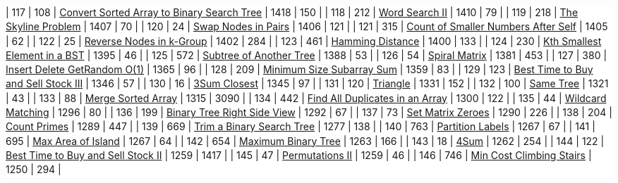 | 117 	| 108  	| [Convert Sorted Array to Binary Search Tree](https://leetcode.com/problems/convert-sorted-array-to-binary-search-tree)                                   	| 1418  	| 150      	|
| 118 	| 212  	| [Word Search II](https://leetcode.com/problems/word-search-ii)                                                                                           	| 1410  	| 79       	|
| 119 	| 218  	| [The Skyline Problem](https://leetcode.com/problems/the-skyline-problem)                                                                                 	| 1407  	| 70       	|
| 120 	| 24   	| [Swap Nodes in Pairs](https://leetcode.com/problems/swap-nodes-in-pairs)                                                                                 	| 1406  	| 121      	|
| 121 	| 315  	| [Count of Smaller Numbers After Self](https://leetcode.com/problems/count-of-smaller-numbers-after-self)                                                 	| 1405  	| 62       	|
| 122 	| 25   	| [Reverse Nodes in k-Group](https://leetcode.com/problems/reverse-nodes-in-k-group)                                                                       	| 1402  	| 284      	|
| 123 	| 461  	| [Hamming Distance](https://leetcode.com/problems/hamming-distance)                                                                                       	| 1400  	| 133      	|
| 124 	| 230  	| [Kth Smallest Element in a BST](https://leetcode.com/problems/kth-smallest-element-in-a-bst)                                                             	| 1395  	| 46       	|
| 125 	| 572  	| [Subtree of Another Tree](https://leetcode.com/problems/subtree-of-another-tree)                                                                         	| 1388  	| 53       	|
| 126 	| 54   	| [Spiral Matrix](https://leetcode.com/problems/spiral-matrix)                                                                                             	| 1381  	| 453      	|
| 127 	| 380  	| [Insert Delete GetRandom O(1)](https://leetcode.com/problems/insert-delete-getrandom-o1)                                                                 	| 1365  	| 96       	|
| 128 	| 209  	| [Minimum Size Subarray Sum](https://leetcode.com/problems/minimum-size-subarray-sum)                                                                     	| 1359  	| 83       	|
| 129 	| 123  	| [Best Time to Buy and Sell Stock III](https://leetcode.com/problems/best-time-to-buy-and-sell-stock-iii)                                                 	| 1346  	| 57       	|
| 130 	| 16   	| [3Sum Closest](https://leetcode.com/problems/3sum-closest)                                                                                               	| 1345  	| 97       	|
| 131 	| 120  	| [Triangle](https://leetcode.com/problems/triangle)                                                                                                       	| 1331  	| 152      	|
| 132 	| 100  	| [Same Tree](https://leetcode.com/problems/same-tree)                                                                                                     	| 1321  	| 43       	|
| 133 	| 88   	| [Merge Sorted Array](https://leetcode.com/problems/merge-sorted-array)                                                                                   	| 1315  	| 3090     	|
| 134 	| 442  	| [Find All Duplicates in an Array](https://leetcode.com/problems/find-all-duplicates-in-an-array)                                                         	| 1300  	| 122      	|
| 135 	| 44   	| [Wildcard Matching](https://leetcode.com/problems/wildcard-matching)                                                                                     	| 1296  	| 80       	|
| 136 	| 199  	| [Binary Tree Right Side View](https://leetcode.com/problems/binary-tree-right-side-view)                                                                 	| 1292  	| 67       	|
| 137 	| 73   	| [Set Matrix Zeroes](https://leetcode.com/problems/set-matrix-zeroes)                                                                                     	| 1290  	| 226      	|
| 138 	| 204  	| [Count Primes](https://leetcode.com/problems/count-primes)                                                                                               	| 1289  	| 447      	|
| 139 	| 669  	| [Trim a Binary Search Tree](https://leetcode.com/problems/trim-a-binary-search-tree)                                                                     	| 1277  	| 138      	|
| 140 	| 763  	| [Partition Labels](https://leetcode.com/problems/partition-labels)                                                                                       	| 1267  	| 67       	|
| 141 	| 695  	| [Max Area of Island](https://leetcode.com/problems/max-area-of-island)                                                                                   	| 1267  	| 64       	|
| 142 	| 654  	| [Maximum Binary Tree](https://leetcode.com/problems/maximum-binary-tree)                                                                                 	| 1263  	| 166      	|
| 143 	| 18   	| [4Sum](https://leetcode.com/problems/4sum)                                                                                                               	| 1262  	| 254      	|
| 144 	| 122  	| [Best Time to Buy and Sell Stock II](https://leetcode.com/problems/best-time-to-buy-and-sell-stock-ii)                                                   	| 1259  	| 1417     	|
| 145 	| 47   	| [Permutations II](https://leetcode.com/problems/permutations-ii)                                                                                         	| 1259  	| 46       	|
| 146 	| 746  	| [Min Cost Climbing Stairs](https://leetcode.com/problems/min-cost-climbing-stairs)                                                                       	| 1250  	| 294      	|